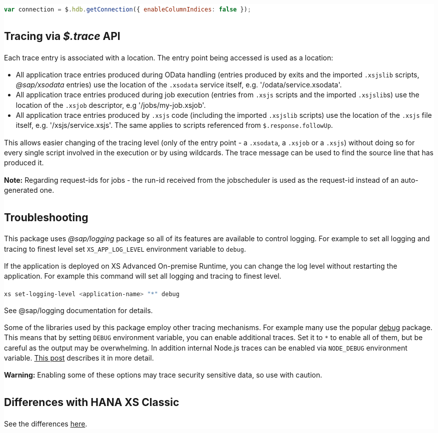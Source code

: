 ```js
var connection = $.hdb.getConnection({ enableColumnIndices: false });
```

## Tracing via *$.trace* API

Each trace entry is associated with a location. The entry point being accessed is used as a location:
- All application trace entries produced during OData handling (entries produced by exits and the imported `.xsjslib` scripts, _@sap/xsodata_ entries) use the location of the `.xsodata` service itself, e.g. '/odata/service.xsodata'.
- All application trace entries produced during job execution (entries from `.xsjs` scripts and the imported `.xsjslib`s) use the location of the `.xsjob` descriptor, e.g '/jobs/my-job.xsjob'.
- All application trace entries produced by `.xsjs` code (including the imported `.xsjslib` scripts) use the location of the `.xsjs` file itself, e.g. '/xsjs/service.xsjs'. The same applies to scripts referenced from `$.response.followUp`.

This allows easier changing of the tracing level (only of the entry point - a `.xsodata`, a `.xsjob` or a `.xsjs`) without doing so for every single script involved in the execution or by using wildcards. The trace message can be used to find the source line that has produced it.

**Note:** Regarding request-ids for jobs - the run-id received from the jobscheduler is used as the request-id instead of an auto-generated one.

## Troubleshooting

This package uses _@sap/logging_ package so all of its features are available to control logging.
For example to set all logging and tracing to finest level set `XS_APP_LOG_LEVEL` environment variable to `debug`.

If the application is deployed on XS Advanced On-premise Runtime, you can change the log level without restarting the application.
For example this command will set all logging and tracing to finest level.
```sh
xs set-logging-level <application-name> "*" debug
```
See @sap/logging documentation for details.

Some of the libraries used by this package employ other tracing mechanisms. For example many use the popular [debug](https://www.npmjs.com/package/debug) package. This means that by setting `DEBUG` environment variable, you can enable additional traces. Set it to `*` to enable all of them, but be careful as the output may be overwhelming.
In addition internal Node.js traces can be enabled via `NODE_DEBUG` environment variable. [This post](http://www.juliengilli.com/2013/05/26/Using-Node.js-NODE_DEBUG-for-fun-and-profit/) describes it in more detail.

**Warning:** Enabling some of these options may trace security sensitive data, so use with caution.

## Differences with HANA XS Classic

See the differences [here](differences.md).
<br/>